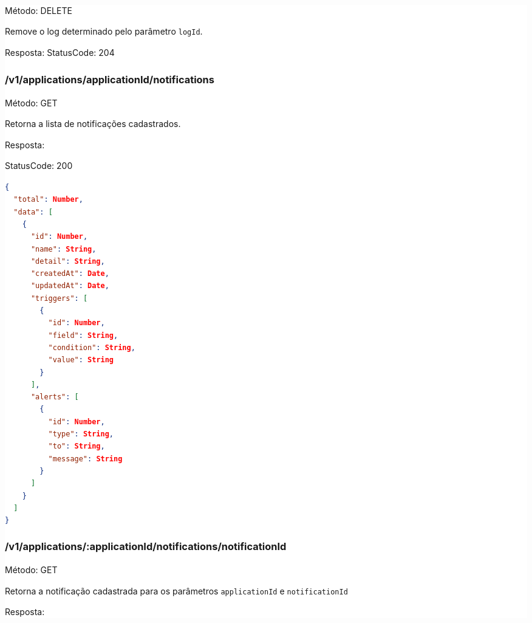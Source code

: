 Método: DELETE

Remove o log determinado pelo parâmetro `logId`.

Resposta:
StatusCode: 204

### /v1/applications/applicationId/notifications

Método: GET

Retorna a lista de notificações cadastrados.

Resposta:

StatusCode: 200
```json
{
  "total": Number,
  "data": [
    {
      "id": Number,
      "name": String,
      "detail": String,
      "createdAt": Date,
      "updatedAt": Date,
      "triggers": [
        {
          "id": Number,
          "field": String,
          "condition": String,
          "value": String
        }
      ],
      "alerts": [
        {
          "id": Number,
          "type": String,
          "to": String,
          "message": String
        }
      ]
    }
  ]
}
```

### /v1/applications/:applicationId/notifications/notificationId

Método: GET

Retorna a notificação cadastrada para os parâmetros `applicationId` e `notificationId`

Resposta:
